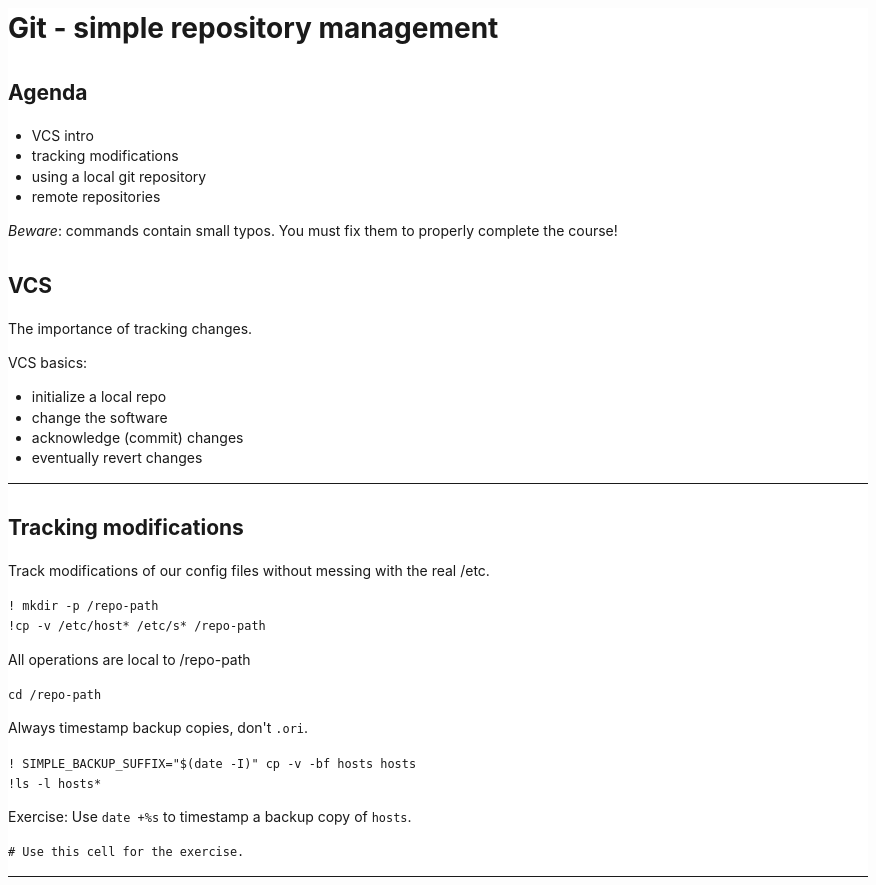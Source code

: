 # Git - simple repository management

## Agenda

  - VCS intro
  - tracking modifications
  - using a local git repository
  - remote repositories

*Beware*: commands contain small typos. You must fix them to properly complete the course!

## VCS

The importance of tracking changes.

VCS basics:

  - initialize a local repo
  - change the software
  - acknowledge (commit) changes
  - eventually revert changes

---

## Tracking modifications

Track modifications of our config files without messing
with the real /etc.

```
! mkdir -p /repo-path
!cp -v /etc/host* /etc/s* /repo-path
```

All operations are local to /repo-path

```
cd /repo-path
```

Always timestamp backup copies, don't `.ori`.

```
! SIMPLE_BACKUP_SUFFIX="$(date -I)" cp -v -bf hosts hosts
!ls -l hosts*
```

Exercise: Use `date +%s` to timestamp a backup copy of `hosts`.


```
# Use this cell for the exercise.
```

---
